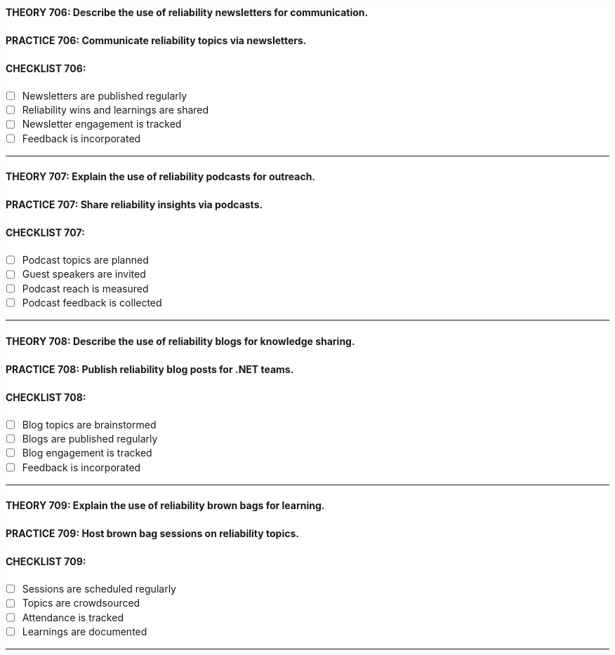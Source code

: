 
#### THEORY 706: Describe the use of reliability newsletters for communication.

#### PRACTICE 706: Communicate reliability topics via newsletters.

#### CHECKLIST 706:

- [ ] Newsletters are published regularly
- [ ] Reliability wins and learnings are shared
- [ ] Newsletter engagement is tracked
- [ ] Feedback is incorporated

---

#### THEORY 707: Explain the use of reliability podcasts for outreach.

#### PRACTICE 707: Share reliability insights via podcasts.

#### CHECKLIST 707:

- [ ] Podcast topics are planned
- [ ] Guest speakers are invited
- [ ] Podcast reach is measured
- [ ] Podcast feedback is collected

---

#### THEORY 708: Describe the use of reliability blogs for knowledge sharing.

#### PRACTICE 708: Publish reliability blog posts for .NET teams.

#### CHECKLIST 708:

- [ ] Blog topics are brainstormed
- [ ] Blogs are published regularly
- [ ] Blog engagement is tracked
- [ ] Feedback is incorporated

---

#### THEORY 709: Explain the use of reliability brown bags for learning.

#### PRACTICE 709: Host brown bag sessions on reliability topics.

#### CHECKLIST 709:

- [ ] Sessions are scheduled regularly
- [ ] Topics are crowdsourced
- [ ] Attendance is tracked
- [ ] Learnings are documented

---